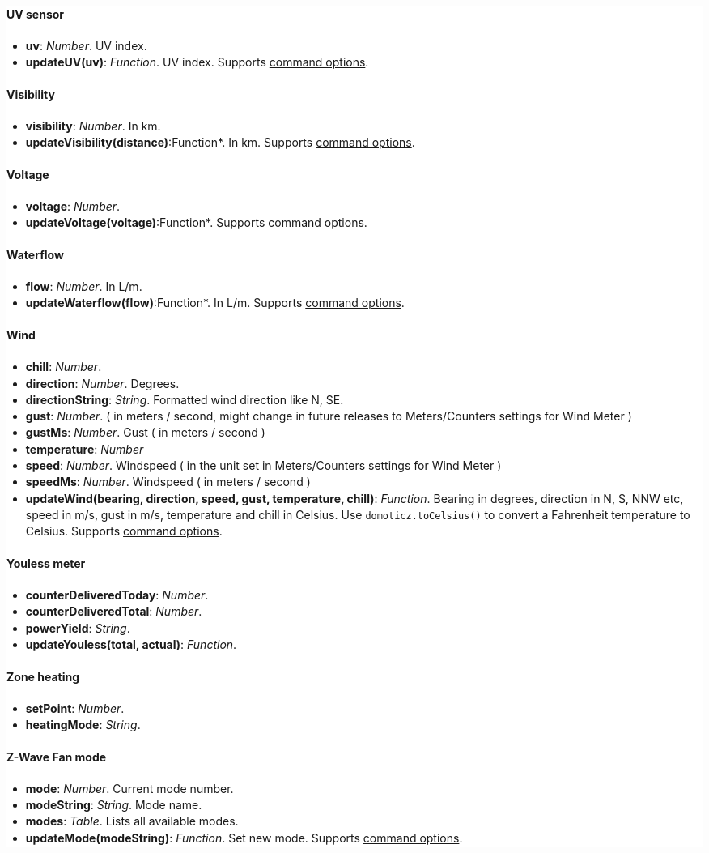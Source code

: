 #### UV sensor
 - **uv**: *Number*. UV index.
 - **updateUV(uv)**: *Function*. UV index. Supports [command options](#Command_options_.28delay.2C_duration.2C_event_triggering.29).

#### Visibility
 - **visibility**: *Number*. In km.
 - **updateVisibility(distance)**:Function*. In km. Supports [command options](#Command_options_.28delay.2C_duration.2C_event_triggering.29).

#### Voltage
 - **voltage**: *Number*.
 - **updateVoltage(voltage)**:Function*. Supports [command options](#Command_options_.28delay.2C_duration.2C_event_triggering.29).

#### Waterflow
 - **flow**: *Number*. In L/m.
 - **updateWaterflow(flow)**:Function*. In L/m. Supports [command options](#Command_options_.28delay.2C_duration.2C_event_triggering.29).

#### Wind
 - **chill**: *Number*.
 - **direction**: *Number*. Degrees.
 - **directionString**: *String*. Formatted wind direction like N, SE.
 - **gust**: *Number*. ( in meters / second, might change in future releases to Meters/Counters settings for Wind Meter )
 - **gustMs**: *Number*. Gust ( in meters / second )
 - **temperature**: *Number*
 - **speed**: *Number*. Windspeed ( in the unit set in Meters/Counters settings for Wind Meter )
 - **speedMs**: *Number*. Windspeed ( in meters / second )
 - **updateWind(bearing, direction, speed, gust, temperature, chill)**: *Function*. Bearing in degrees, direction in N, S, NNW etc, speed in m/s, gust in m/s, temperature and chill in Celsius. Use `domoticz.toCelsius()` to convert a Fahrenheit temperature to Celsius. Supports [command options](#Command_options_.28delay.2C_duration.2C_event_triggering.29).

#### Youless meter
 - **counterDeliveredToday**: *Number*.
 - **counterDeliveredTotal**: *Number*.
 - **powerYield**: *String*.
 - **updateYouless(total, actual)**: *Function*.

#### Zone heating
 - **setPoint**: *Number*.
 - **heatingMode**: *String*.

#### Z-Wave Fan mode
 - **mode**: *Number*. Current mode number.
 - **modeString**: *String*. Mode name.
 - **modes**: *Table*. Lists all available modes.
 - **updateMode(modeString)**: *Function*. Set new mode. Supports [command options](#Command_options_.28delay.2C_duration.2C_event_triggering.29).
